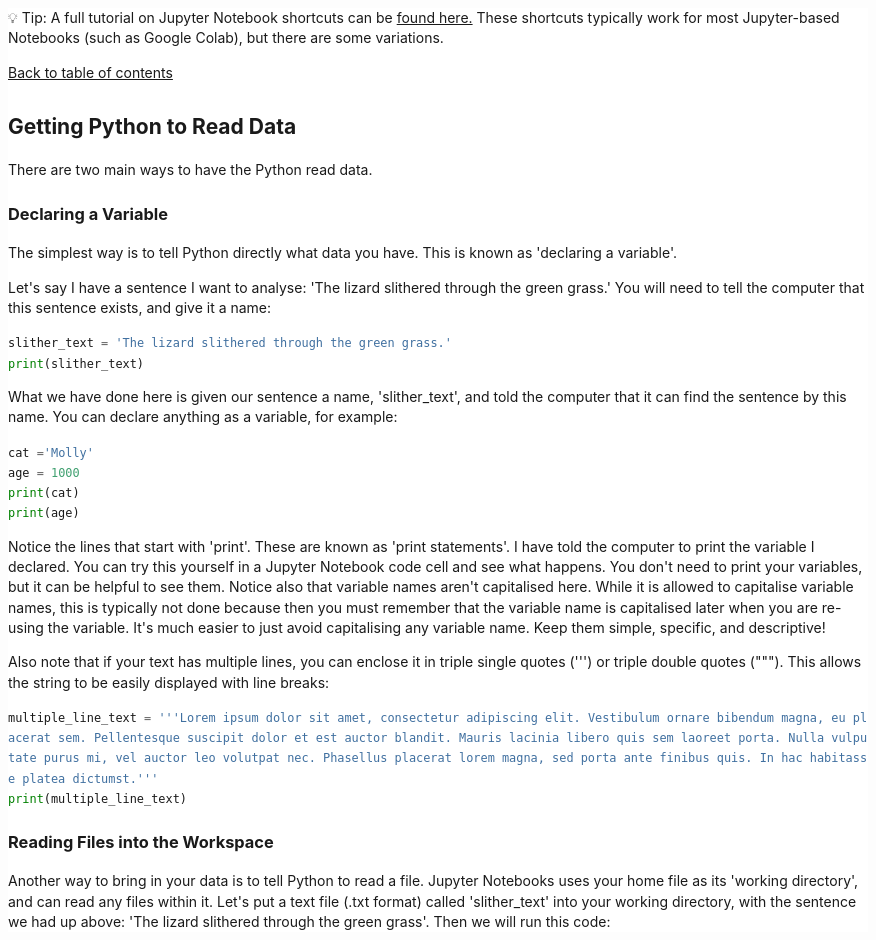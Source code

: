 
&#x1f4a1; Tip: A full tutorial on Jupyter Notebook shortcuts can be [found here.](https://towardsdatascience.com/jypyter-notebook-shortcuts-bf0101a98330) These shortcuts typically work for most Jupyter-based Notebooks (such as Google Colab), but there are some variations.

[Back to table of contents](#contents)

## Getting Python to Read Data
There are two main ways to have the Python read data. 

### Declaring a Variable
The simplest way is to tell Python directly what data you have. This is known as 'declaring a variable'.

Let's say I have a sentence I want to analyse: 'The lizard slithered through the green grass.' You will need to tell the computer that this sentence exists, and give it a name:

```python
slither_text = 'The lizard slithered through the green grass.'
print(slither_text)
```
What we have done here is given our sentence a name, 'slither_text', and told the computer that it can find the sentence by this name. You can declare anything as a variable, for example:

```python
cat ='Molly'
age = 1000
print(cat)
print(age)
```
Notice the lines that start with 'print'. These are known as 'print statements'. I have told the computer to print the variable I declared. You can try this yourself in a Jupyter Notebook code cell and see what happens. You don't need to print your variables, but it can be helpful to see them. Notice also that variable names aren't capitalised here. While it is allowed to capitalise variable names, this is typically not done because then you must remember that the variable name is capitalised later when you are re-using the variable. It's much easier to just avoid capitalising any variable name. Keep them simple, specific, and descriptive!

Also note that if your text has multiple lines, you can enclose it in triple single quotes (''') or triple double quotes ("""). This allows the string to be easily displayed with line breaks:

```python
multiple_line_text = '''Lorem ipsum dolor sit amet, consectetur adipiscing elit. Vestibulum ornare bibendum magna, eu placerat sem. Pellentesque suscipit dolor et est auctor blandit. Mauris lacinia libero quis sem laoreet porta. Nulla vulputate purus mi, vel auctor leo volutpat nec. Phasellus placerat lorem magna, sed porta ante finibus quis. In hac habitasse platea dictumst.'''
print(multiple_line_text)
```

### Reading Files into the Workspace
Another way to bring in your data is to tell Python to read a file. Jupyter Notebooks uses your home file as its 'working directory', and can read any files within it. Let's put a text file (.txt format) called 'slither_text' into your working directory, with the sentence we had up above: 'The lizard slithered through the green grass'. Then we will run this code:
